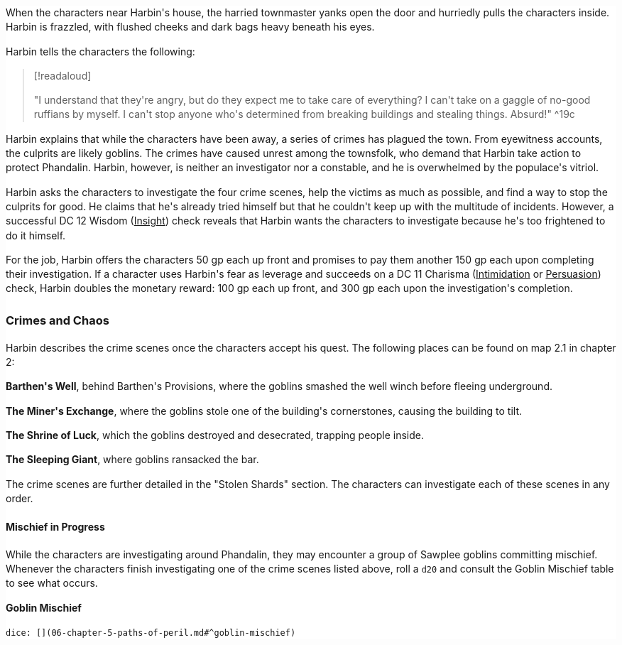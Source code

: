 When the characters near Harbin's house, the harried townmaster yanks open the door and hurriedly pulls the characters inside. Harbin is frazzled, with flushed cheeks and dark bags heavy beneath his eyes.

Harbin tells the characters the following:

> [!readaloud] 
> 
> "I understand that they're angry, but do they expect me to take care of everything? I can't take on a gaggle of no-good ruffians by myself. I can't stop anyone who's determined from breaking buildings and stealing things. Absurd!"
^19c

Harbin explains that while the characters have been away, a series of crimes has plagued the town. From eyewitness accounts, the culprits are likely goblins. The crimes have caused unrest among the townsfolk, who demand that Harbin take action to protect Phandalin. Harbin, however, is neither an investigator nor a constable, and he is overwhelmed by the populace's vitriol.

Harbin asks the characters to investigate the four crime scenes, help the victims as much as possible, and find a way to stop the culprits for good. He claims that he's already tried himself but that he couldn't keep up with the multitude of incidents. However, a successful DC 12 Wisdom ([Insight](/3-Mechanics/CLI/rules/skills.md#Insight)) check reveals that Harbin wants the characters to investigate because he's too frightened to do it himself.

For the job, Harbin offers the characters 50 gp each up front and promises to pay them another 150 gp each upon completing their investigation. If a character uses Harbin's fear as leverage and succeeds on a DC 11 Charisma ([Intimidation](/3-Mechanics/CLI/rules/skills.md#Intimidation) or [Persuasion](/3-Mechanics/CLI/rules/skills.md#Persuasion)) check, Harbin doubles the monetary reward: 100 gp each up front, and 300 gp each upon the investigation's completion.

### Crimes and Chaos

Harbin describes the crime scenes once the characters accept his quest. The following places can be found on map 2.1 in chapter 2:

**Barthen's Well**, behind Barthen's Provisions, where the goblins smashed the well winch before fleeing underground.

**The Miner's Exchange**, where the goblins stole one of the building's cornerstones, causing the building to tilt.

**The Shrine of Luck**, which the goblins destroyed and desecrated, trapping people inside.

**The Sleeping Giant**, where goblins ransacked the bar.

The crime scenes are further detailed in the "Stolen Shards" section. The characters can investigate each of these scenes in any order.

#### Mischief in Progress

While the characters are investigating around Phandalin, they may encounter a group of Sawplee goblins committing mischief. Whenever the characters finish investigating one of the crime scenes listed above, roll a `d20` and consult the Goblin Mischief table to see what occurs.

**Goblin Mischief**

`dice: [](06-chapter-5-paths-of-peril.md#^goblin-mischief)`
